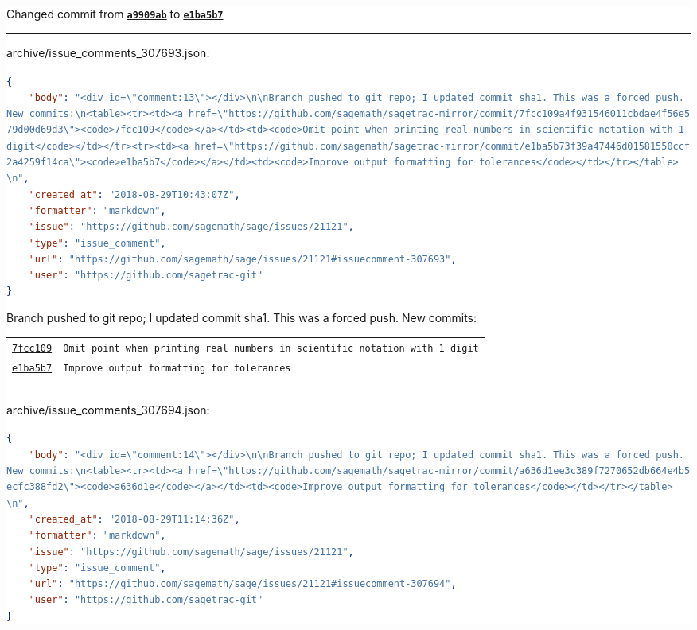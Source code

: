 Changed commit from **[`a9909ab`](https://github.com/sagemath/sagetrac-mirror/commit/a9909ab60eb35282534e545ee1e7ec633601c779)** to **[`e1ba5b7`](https://github.com/sagemath/sagetrac-mirror/commit/e1ba5b73f39a47446d01581550ccf2a4259f14ca)**



---

archive/issue_comments_307693.json:
```json
{
    "body": "<div id=\"comment:13\"></div>\n\nBranch pushed to git repo; I updated commit sha1. This was a forced push. New commits:\n<table><tr><td><a href=\"https://github.com/sagemath/sagetrac-mirror/commit/7fcc109a4f931546011cbdae4f56e579d00d69d3\"><code>7fcc109</code></a></td><td><code>Omit point when printing real numbers in scientific notation with 1 digit</code></td></tr><tr><td><a href=\"https://github.com/sagemath/sagetrac-mirror/commit/e1ba5b73f39a47446d01581550ccf2a4259f14ca\"><code>e1ba5b7</code></a></td><td><code>Improve output formatting for tolerances</code></td></tr></table>\n",
    "created_at": "2018-08-29T10:43:07Z",
    "formatter": "markdown",
    "issue": "https://github.com/sagemath/sage/issues/21121",
    "type": "issue_comment",
    "url": "https://github.com/sagemath/sage/issues/21121#issuecomment-307693",
    "user": "https://github.com/sagetrac-git"
}
```

<div id="comment:13"></div>

Branch pushed to git repo; I updated commit sha1. This was a forced push. New commits:
<table><tr><td><a href="https://github.com/sagemath/sagetrac-mirror/commit/7fcc109a4f931546011cbdae4f56e579d00d69d3"><code>7fcc109</code></a></td><td><code>Omit point when printing real numbers in scientific notation with 1 digit</code></td></tr><tr><td><a href="https://github.com/sagemath/sagetrac-mirror/commit/e1ba5b73f39a47446d01581550ccf2a4259f14ca"><code>e1ba5b7</code></a></td><td><code>Improve output formatting for tolerances</code></td></tr></table>




---

archive/issue_comments_307694.json:
```json
{
    "body": "<div id=\"comment:14\"></div>\n\nBranch pushed to git repo; I updated commit sha1. This was a forced push. New commits:\n<table><tr><td><a href=\"https://github.com/sagemath/sagetrac-mirror/commit/a636d1ee3c389f7270652db664e4b5ecfc388fd2\"><code>a636d1e</code></a></td><td><code>Improve output formatting for tolerances</code></td></tr></table>\n",
    "created_at": "2018-08-29T11:14:36Z",
    "formatter": "markdown",
    "issue": "https://github.com/sagemath/sage/issues/21121",
    "type": "issue_comment",
    "url": "https://github.com/sagemath/sage/issues/21121#issuecomment-307694",
    "user": "https://github.com/sagetrac-git"
}
```
